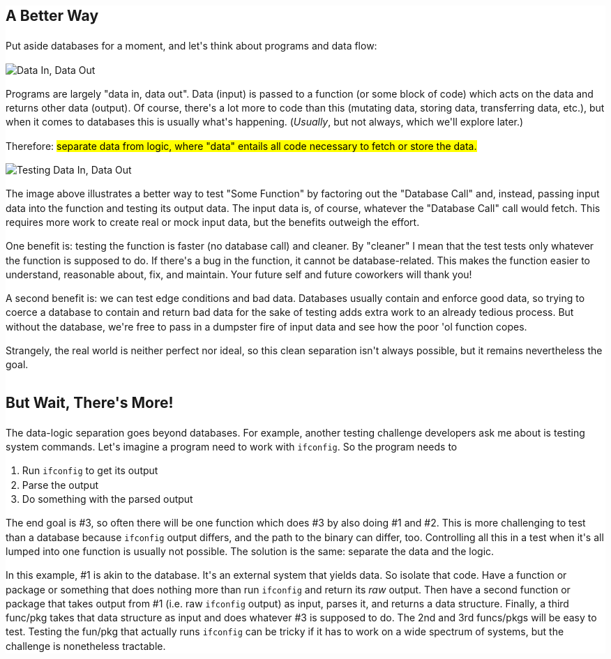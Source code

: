 ## A Better Way

Put aside databases for a moment, and let's think about programs and data flow:

![Data In, Data Out](/img/data-in-data-out.svg)

Programs are largely "data in, data out". Data (input) is passed to a function (or some block of code) which acts on the data and returns other data (output). Of course, there's a lot more to code than this (mutating data, storing data, transferring data, etc.), but when it comes to databases this is usually what's happening. (_Usually_, but not always, which we'll explore later.)

Therefore: <mark>separate data from logic, where "data" entails all code necessary to fetch or store the data.</mark>

![Testing Data In, Data Out](/img/testing-data-in-data-out.svg)

The image above illustrates a better way to test "Some Function" by factoring out the "Database Call" and, instead, passing input data into the function and testing its output data. The input data is, of course, whatever the "Database Call" call would fetch. This requires more work to create real or mock input data, but the benefits outweigh the effort.

One benefit is: testing the function is faster (no database call) and cleaner. By "cleaner" I mean that the test tests only whatever the function is supposed to do. If there's a bug in the function, it cannot be database-related. This makes the function easier to understand, reasonable about, fix, and maintain. Your future self and future coworkers will thank you!

A second benefit is: we can test edge conditions and bad data. Databases usually contain and enforce good data, so trying to coerce a database to contain and return bad data for the sake of testing adds extra work to an already tedious process. But without the database, we're free to pass in a dumpster fire of input data and see how the poor 'ol function copes.

Strangely, the real world is neither perfect nor ideal, so this clean separation isn't always possible, but it remains nevertheless the goal.

## But Wait, There's More!

The data-logic separation goes beyond databases. For example, another testing challenge developers ask me about is testing system commands. Let's imagine a program need to work with `ifconfig`. So the program needs to

1. Run `ifconfig` to get its output
1. Parse the output
1. Do something with the parsed output

The end goal is #3, so often there will be one function which does #3 by also doing #1 and #2. This is more challenging to test than a database because `ifconfig` output differs, and the path to the binary can differ, too. Controlling all this in a test when it's all lumped into one function is usually not possible. The solution is the same: separate the data and the logic.

In this example, #1 is akin to the database. It's an external system that yields data. So isolate that code. Have a function or package or something that does nothing more than run `ifconfig` and return its _raw_ output. Then have a second function or package that takes output from #1 (i.e. raw `ifconfig` output) as input, parses it, and returns a data structure. Finally, a third func/pkg takes that data structure as input and does whatever #3 is supposed to do. The 2nd and 3rd funcs/pkgs will be easy to test. Testing the fun/pkg that actually runs `ifconfig` can be tricky if it has to work on a wide spectrum of systems, but the challenge is nonetheless tractable.
